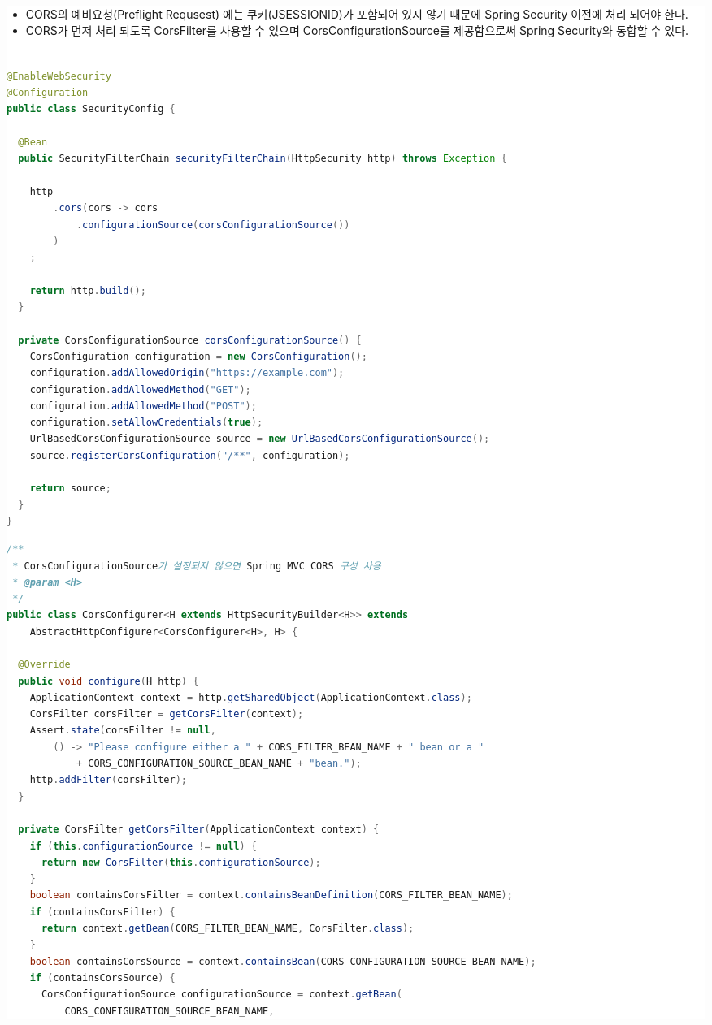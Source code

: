 - CORS의 예비요청(Preflight Requsest) 에는 쿠키(JSESSIONID)가 포함되어 있지 않기 때문에 Spring Security 이전에 처리 되어야 한다.
- CORS가 먼저 처리 되도록 CorsFilter를 사용할 수 있으며 CorsConfigurationSource를 제공함으로써 Spring Security와 통합할 수 있다.

```java

@EnableWebSecurity
@Configuration
public class SecurityConfig {

  @Bean
  public SecurityFilterChain securityFilterChain(HttpSecurity http) throws Exception {

    http
        .cors(cors -> cors
            .configurationSource(corsConfigurationSource())
        )
    ;

    return http.build();
  }

  private CorsConfigurationSource corsConfigurationSource() {
    CorsConfiguration configuration = new CorsConfiguration();
    configuration.addAllowedOrigin("https://example.com");
    configuration.addAllowedMethod("GET");
    configuration.addAllowedMethod("POST");
    configuration.setAllowCredentials(true);
    UrlBasedCorsConfigurationSource source = new UrlBasedCorsConfigurationSource();
    source.registerCorsConfiguration("/**", configuration);

    return source;
  }
}
```

```java
/**
 * CorsConfigurationSource가 설정되지 않으면 Spring MVC CORS 구성 사용
 * @param <H>
 */
public class CorsConfigurer<H extends HttpSecurityBuilder<H>> extends
    AbstractHttpConfigurer<CorsConfigurer<H>, H> {

  @Override
  public void configure(H http) {
    ApplicationContext context = http.getSharedObject(ApplicationContext.class);
    CorsFilter corsFilter = getCorsFilter(context);
    Assert.state(corsFilter != null,
        () -> "Please configure either a " + CORS_FILTER_BEAN_NAME + " bean or a "
            + CORS_CONFIGURATION_SOURCE_BEAN_NAME + "bean.");
    http.addFilter(corsFilter);
  }

  private CorsFilter getCorsFilter(ApplicationContext context) {
    if (this.configurationSource != null) {
      return new CorsFilter(this.configurationSource);
    }
    boolean containsCorsFilter = context.containsBeanDefinition(CORS_FILTER_BEAN_NAME);
    if (containsCorsFilter) {
      return context.getBean(CORS_FILTER_BEAN_NAME, CorsFilter.class);
    }
    boolean containsCorsSource = context.containsBean(CORS_CONFIGURATION_SOURCE_BEAN_NAME);
    if (containsCorsSource) {
      CorsConfigurationSource configurationSource = context.getBean(
          CORS_CONFIGURATION_SOURCE_BEAN_NAME,
```